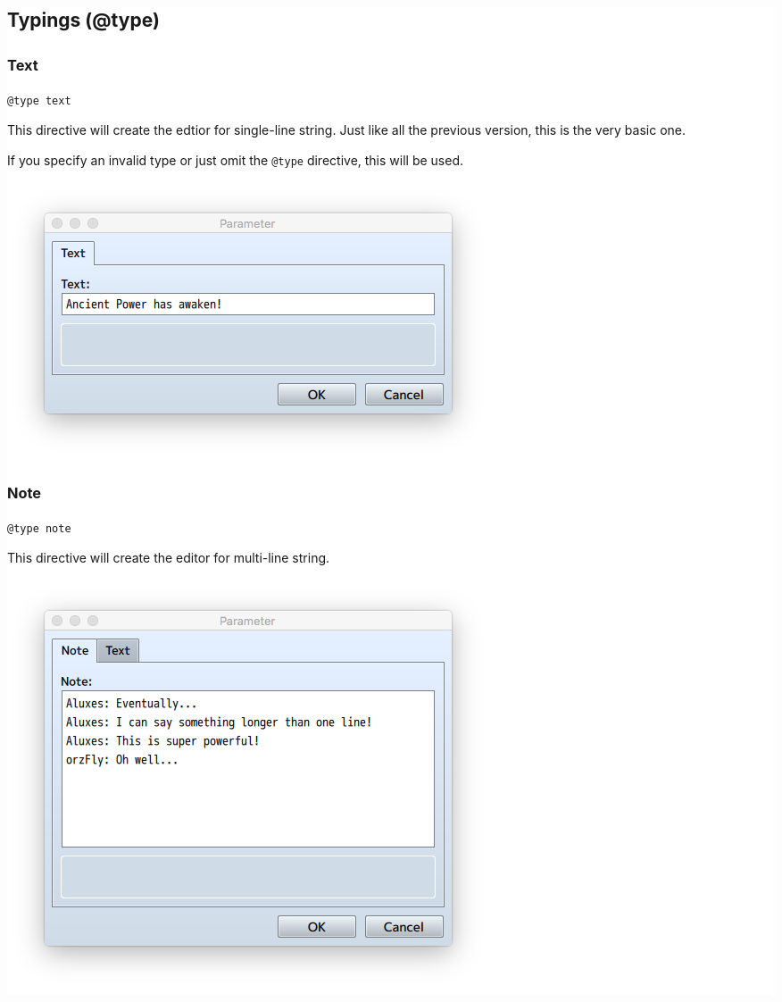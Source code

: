 ## Typings (@type)

### Text

```
@type text
```

This directive will create the edtior for single-line string. Just like all the previous version, this is the very basic one.

If you specify an invalid type or just omit the `@type` directive, this will be used.

![](type-text.png)

### Note

```
@type note
```

This directive will create the editor for multi-line string.

![](type-note.png)
